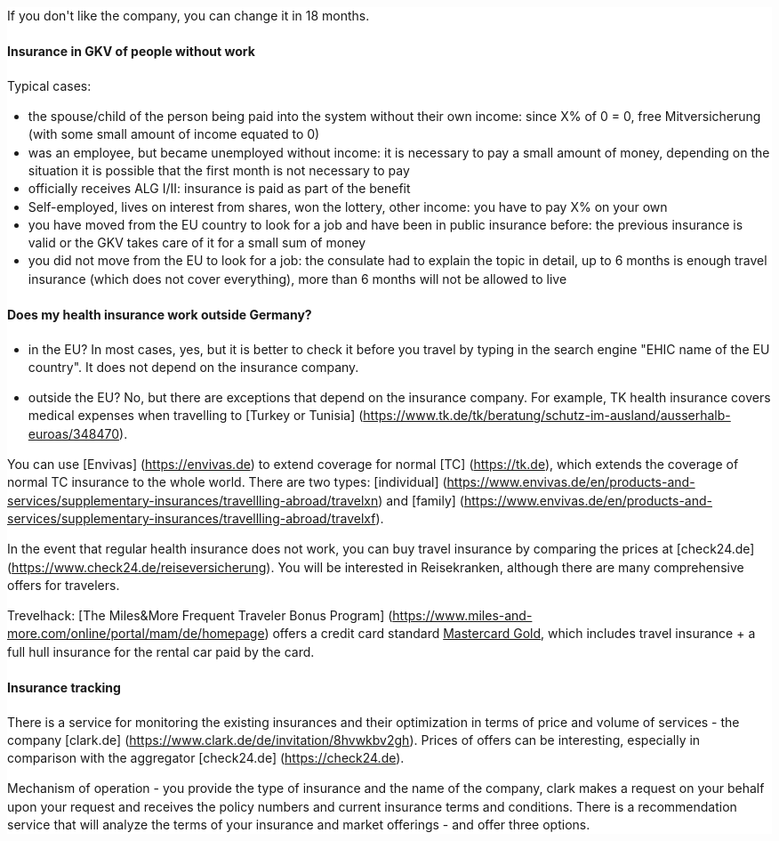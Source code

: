 If you don't like the company, you can change it in 18 months.

#### Insurance in GKV of people without work

Typical cases:

- the spouse/child of the person being paid into the system without their own income: since X% of 0 = 0, free Mitversicherung (with some small amount of income equated to 0)
- was an employee, but became unemployed without income: it is necessary to pay a small amount of money, depending on the situation it is possible that the first month is not necessary to pay
- officially receives ALG I/II: insurance is paid as part of the benefit
- Self-employed, lives on interest from shares, won the lottery, other income: you have to pay X% on your own
- you have moved from the EU country to look for a job and have been in public insurance before: the previous insurance is valid or the GKV takes care of it for a small sum of money
- you did not move from the EU to look for a job: the consulate had to explain the topic in detail, up to 6 months is enough travel insurance (which does not cover everything), more than 6 months will not be allowed to live


#### Does my health insurance work outside Germany?

- in the EU?
In most cases, yes, but it is better to check it before you travel by typing in the search engine "EHIC name of the EU country". It does not depend on the insurance company.

- outside the EU? 
No, but there are exceptions that depend on the insurance company. For example, TK health insurance covers medical expenses when travelling to [Turkey or Tunisia] (https://www.tk.de/tk/beratung/schutz-im-ausland/ausserhalb-euroas/348470). 

You can use [Envivas] (https://envivas.de) to extend coverage for normal [TC] (https://tk.de), which extends the coverage of normal TC insurance to the whole world. There are two types: [individual] (https://www.envivas.de/en/products-and-services/supplementary-insurances/travellling-abroad/travelxn) and [family] (https://www.envivas.de/en/products-and-services/supplementary-insurances/travellling-abroad/travelxf).

In the event that regular health insurance does not work, you can buy travel insurance by comparing the prices at [check24.de] (https://www.check24.de/reiseversicherung). You will be interested in Reisekranken, although there are many comprehensive offers for travelers.

Trevelhack: [The Miles&More Frequent Traveler Bonus Program] (https://www.miles-and-more.com/online/portal/mam/de/homepage) offers a credit card standard [Mastercard Gold](https://www.miles-and-more-kreditkarte.com/kreditkarten/miles-and-more-credit-card-gold), which includes travel insurance + a full hull insurance for the rental car paid by the card.

#### Insurance tracking
There is a service for monitoring the existing insurances and their optimization in terms of price and volume of services - the company [clark.de] (https://www.clark.de/de/invitation/8hvwkbv2gh). Prices of offers can be interesting, especially in comparison with the aggregator [check24.de] (https://check24.de). 

Mechanism of operation - you provide the type of insurance and the name of the company, clark makes a request on your behalf upon your request and receives the policy numbers and current insurance terms and conditions. There is a recommendation service that will analyze the terms of your insurance and market offerings - and offer three options.
